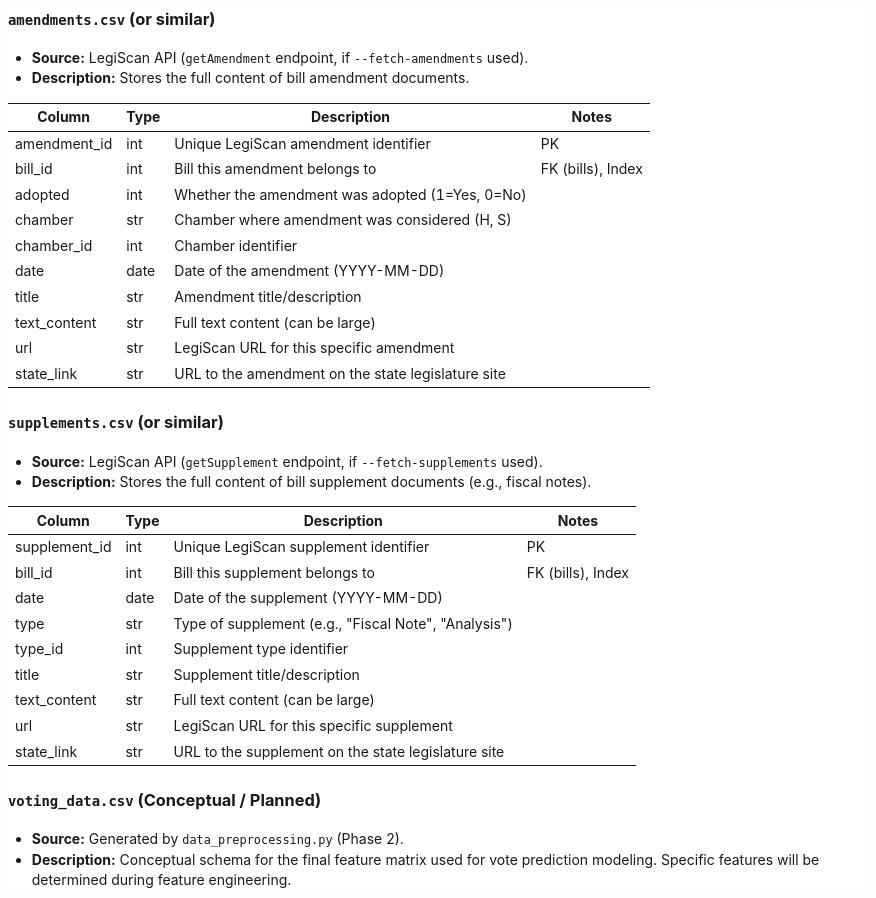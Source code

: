 ### `amendments.csv` (or similar)

*   **Source:** LegiScan API (`getAmendment` endpoint, if `--fetch-amendments` used).
*   **Description:** Stores the full content of bill amendment documents.

| Column | Type | Description | Notes |
|--------|------|-------------|-------|
| amendment_id | int | Unique LegiScan amendment identifier | PK |
| bill_id | int | Bill this amendment belongs to | FK (bills), Index |
| adopted | int | Whether the amendment was adopted (1=Yes, 0=No) | |
| chamber | str | Chamber where amendment was considered (H, S) | |
| chamber_id | int | Chamber identifier | |
| date | date | Date of the amendment (YYYY-MM-DD) | |
| title | str | Amendment title/description | |
| text_content | str | Full text content (can be large) | |
| url | str | LegiScan URL for this specific amendment | |
| state_link | str | URL to the amendment on the state legislature site | |

### `supplements.csv` (or similar)

*   **Source:** LegiScan API (`getSupplement` endpoint, if `--fetch-supplements` used).
*   **Description:** Stores the full content of bill supplement documents (e.g., fiscal notes).

| Column | Type | Description | Notes |
|--------|------|-------------|-------|
| supplement_id | int | Unique LegiScan supplement identifier | PK |
| bill_id | int | Bill this supplement belongs to | FK (bills), Index |
| date | date | Date of the supplement (YYYY-MM-DD) | |
| type | str | Type of supplement (e.g., "Fiscal Note", "Analysis") | |
| type_id | int | Supplement type identifier | |
| title | str | Supplement title/description | |
| text_content | str | Full text content (can be large) | |
| url | str | LegiScan URL for this specific supplement | |
| state_link | str | URL to the supplement on the state legislature site | |

### `voting_data.csv` (Conceptual / Planned)

*   **Source:** Generated by `data_preprocessing.py` (Phase 2).
*   **Description:** Conceptual schema for the final feature matrix used for vote prediction modeling. Specific features will be determined during feature engineering.
